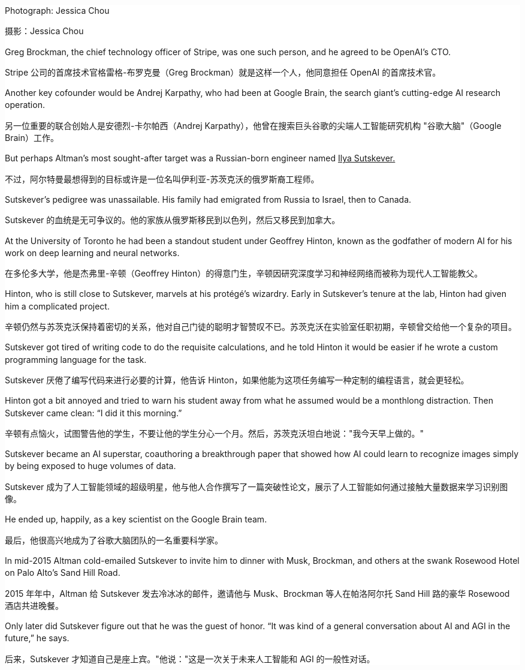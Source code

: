 Photograph: Jessica Chou  

摄影：Jessica Chou

Greg Brockman, the chief technology officer of Stripe, was one such person, and he agreed to be OpenAI’s CTO.  

Stripe 公司的首席技术官格雷格-布罗克曼（Greg Brockman）就是这样一个人，他同意担任 OpenAI 的首席技术官。  

Another key cofounder would be Andrej Karpathy, who had been at Google Brain, the search giant’s cutting-edge AI research operation.  

另一位重要的联合创始人是安德烈-卡尔帕西（Andrej Karpathy），他曾在搜索巨头谷歌的尖端人工智能研究机构 "谷歌大脑"（Google Brain）工作。  

But perhaps Altman’s most sought-after target was a Russian-born engineer named [Ilya Sutskever.](https://www.cs.toronto.edu/~ilya/)  

不过，阿尔特曼最想得到的目标或许是一位名叫伊利亚-苏茨克沃的俄罗斯裔工程师。

Sutskever’s pedigree was unassailable. His family had emigrated from Russia to Israel, then to Canada.  

Sutskever 的血统是无可争议的。他的家族从俄罗斯移民到以色列，然后又移民到加拿大。  

At the University of Toronto he had been a standout student under Geoffrey Hinton, known as the godfather of modern AI for his work on deep learning and neural networks.  

在多伦多大学，他是杰弗里-辛顿（Geoffrey Hinton）的得意门生，辛顿因研究深度学习和神经网络而被称为现代人工智能教父。  

Hinton, who is still close to Sutskever, marvels at his protégé’s wizardry. Early in Sutskever’s tenure at the lab, Hinton had given him a complicated project.  

辛顿仍然与苏茨克沃保持着密切的关系，他对自己门徒的聪明才智赞叹不已。苏茨克沃在实验室任职初期，辛顿曾交给他一个复杂的项目。  

Sutskever got tired of writing code to do the requisite calculations, and he told Hinton it would be easier if he wrote a custom programming language for the task.  

Sutskever 厌倦了编写代码来进行必要的计算，他告诉 Hinton，如果他能为这项任务编写一种定制的编程语言，就会更轻松。  

Hinton got a bit annoyed and tried to warn his student away from what he assumed would be a monthlong distraction. Then Sutskever came clean: “I did it this morning.”  

辛顿有点恼火，试图警告他的学生，不要让他的学生分心一个月。然后，苏茨克沃坦白地说："我今天早上做的。"

Sutskever became an AI superstar, coauthoring a breakthrough paper that showed how AI could learn to recognize images simply by being exposed to huge volumes of data.  

Sutskever 成为了人工智能领域的超级明星，他与他人合作撰写了一篇突破性论文，展示了人工智能如何通过接触大量数据来学习识别图像。  

He ended up, happily, as a key scientist on the Google Brain team.  

最后，他很高兴地成为了谷歌大脑团队的一名重要科学家。

In mid-2015 Altman cold-emailed Sutskever to invite him to dinner with Musk, Brockman, and others at the swank Rosewood Hotel on Palo Alto’s Sand Hill Road.  

2015 年年中，Altman 给 Sutskever 发去冷冰冰的邮件，邀请他与 Musk、Brockman 等人在帕洛阿尔托 Sand Hill 路的豪华 Rosewood 酒店共进晚餐。  

Only later did Sutskever figure out that he was the guest of honor. “It was kind of a general conversation about AI and AGI in the future,” he says.  

后来，Sutskever 才知道自己是座上宾。"他说："这是一次关于未来人工智能和 AGI 的一般性对话。  
